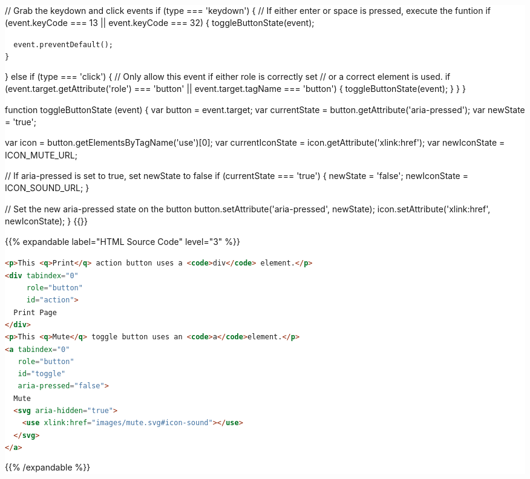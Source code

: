   // Grab the keydown and click events
  if (type === 'keydown') {
    // If either enter or space is pressed, execute the funtion
    if (event.keyCode === 13 || event.keyCode === 32) {
      toggleButtonState(event);

      event.preventDefault();
    }
  }
  else if (type === 'click') {
    // Only allow this event if either role is correctly set
    // or a correct element is used.
    if (event.target.getAttribute('role') === 'button' || event.target.tagName === 'button') {
      toggleButtonState(event);
    }
  }
}

function toggleButtonState (event) {
  var button = event.target;
  var currentState = button.getAttribute('aria-pressed');
  var newState = 'true';

  var icon = button.getElementsByTagName('use')[0];
  var currentIconState = icon.getAttribute('xlink:href');
  var newIconState = ICON_MUTE_URL;

  // If aria-pressed is set to true, set newState to false
  if (currentState === 'true') {
    newState = 'false';
    newIconState = ICON_SOUND_URL;
  }

  // Set the new aria-pressed state on the button
  button.setAttribute('aria-pressed', newState);
  icon.setAttribute('xlink:href', newIconState);
}
</script>
{{</demo>}}

{{% expandable label="HTML Source Code" level="3" %}}
```html
<p>This <q>Print</q> action button uses a <code>div</code> element.</p>
<div tabindex="0"
     role="button"
     id="action">
  Print Page
</div>
<p>This <q>Mute</q> toggle button uses an <code>a</code>element.</p>
<a tabindex="0"
   role="button"
   id="toggle"
   aria-pressed="false">
  Mute
  <svg aria-hidden="true">
    <use xlink:href="images/mute.svg#icon-sound"></use>
  </svg>
</a>
```
{{% /expandable %}}
